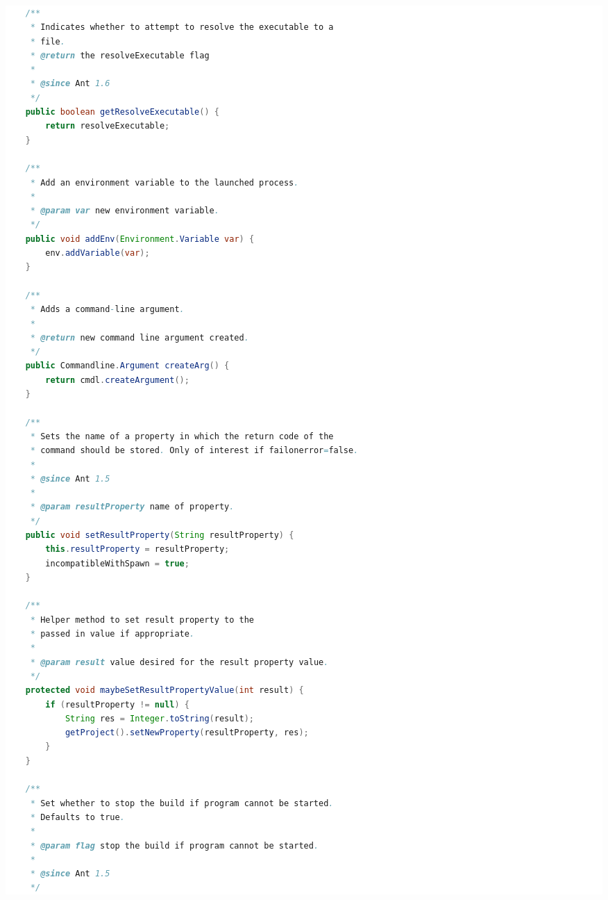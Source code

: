 ```java
    /**
     * Indicates whether to attempt to resolve the executable to a
     * file.
     * @return the resolveExecutable flag
     *
     * @since Ant 1.6
     */
    public boolean getResolveExecutable() {
        return resolveExecutable;
    }

    /**
     * Add an environment variable to the launched process.
     *
     * @param var new environment variable.
     */
    public void addEnv(Environment.Variable var) {
        env.addVariable(var);
    }

    /**
     * Adds a command-line argument.
     *
     * @return new command line argument created.
     */
    public Commandline.Argument createArg() {
        return cmdl.createArgument();
    }

    /**
     * Sets the name of a property in which the return code of the
     * command should be stored. Only of interest if failonerror=false.
     *
     * @since Ant 1.5
     *
     * @param resultProperty name of property.
     */
    public void setResultProperty(String resultProperty) {
        this.resultProperty = resultProperty;
        incompatibleWithSpawn = true;
    }

    /**
     * Helper method to set result property to the
     * passed in value if appropriate.
     *
     * @param result value desired for the result property value.
     */
    protected void maybeSetResultPropertyValue(int result) {
        if (resultProperty != null) {
            String res = Integer.toString(result);
            getProject().setNewProperty(resultProperty, res);
        }
    }

    /**
     * Set whether to stop the build if program cannot be started.
     * Defaults to true.
     *
     * @param flag stop the build if program cannot be started.
     *
     * @since Ant 1.5
     */
```